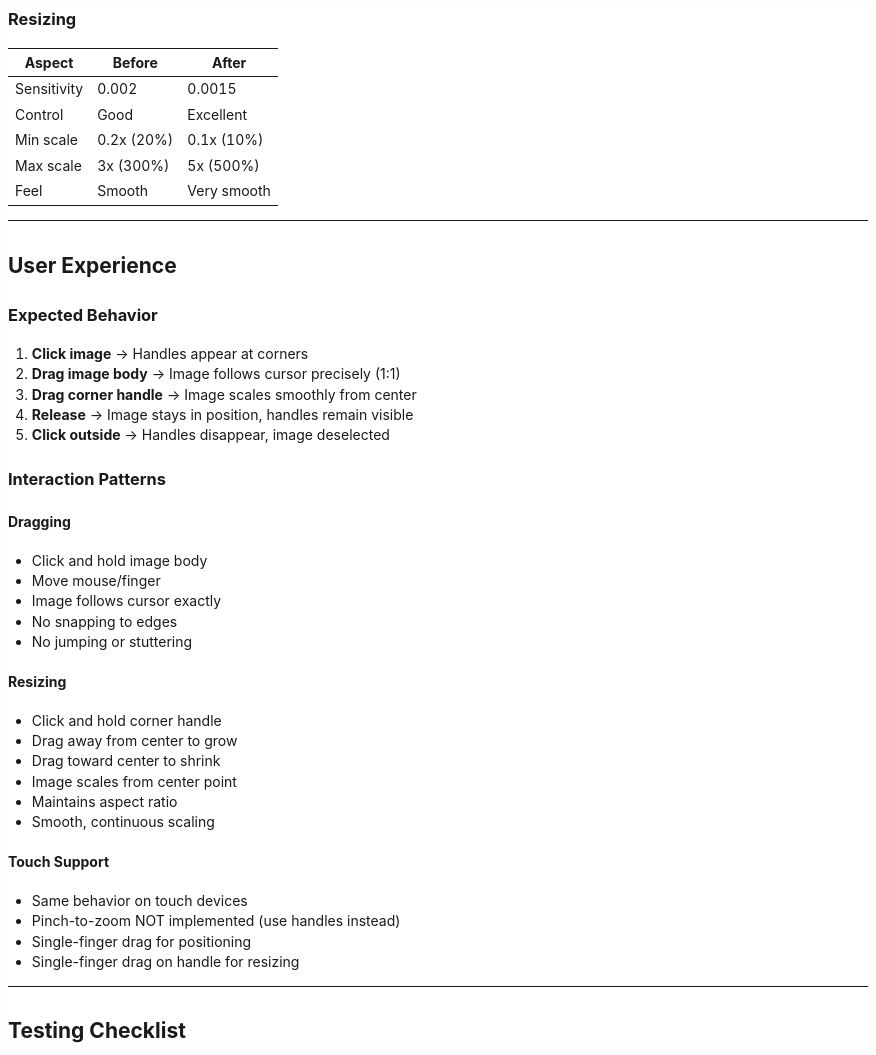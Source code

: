 ### Resizing

| Aspect | Before | After |
|--------|--------|-------|
| Sensitivity | 0.002 | 0.0015 |
| Control | Good | Excellent |
| Min scale | 0.2x (20%) | 0.1x (10%) |
| Max scale | 3x (300%) | 5x (500%) |
| Feel | Smooth | Very smooth |

---

## User Experience

### Expected Behavior

1. **Click image** → Handles appear at corners
2. **Drag image body** → Image follows cursor precisely (1:1)
3. **Drag corner handle** → Image scales smoothly from center
4. **Release** → Image stays in position, handles remain visible
5. **Click outside** → Handles disappear, image deselected

### Interaction Patterns

#### Dragging
- Click and hold image body
- Move mouse/finger
- Image follows cursor exactly
- No snapping to edges
- No jumping or stuttering

#### Resizing
- Click and hold corner handle
- Drag away from center to grow
- Drag toward center to shrink
- Image scales from center point
- Maintains aspect ratio
- Smooth, continuous scaling

#### Touch Support
- Same behavior on touch devices
- Pinch-to-zoom NOT implemented (use handles instead)
- Single-finger drag for positioning
- Single-finger drag on handle for resizing

---

## Testing Checklist
